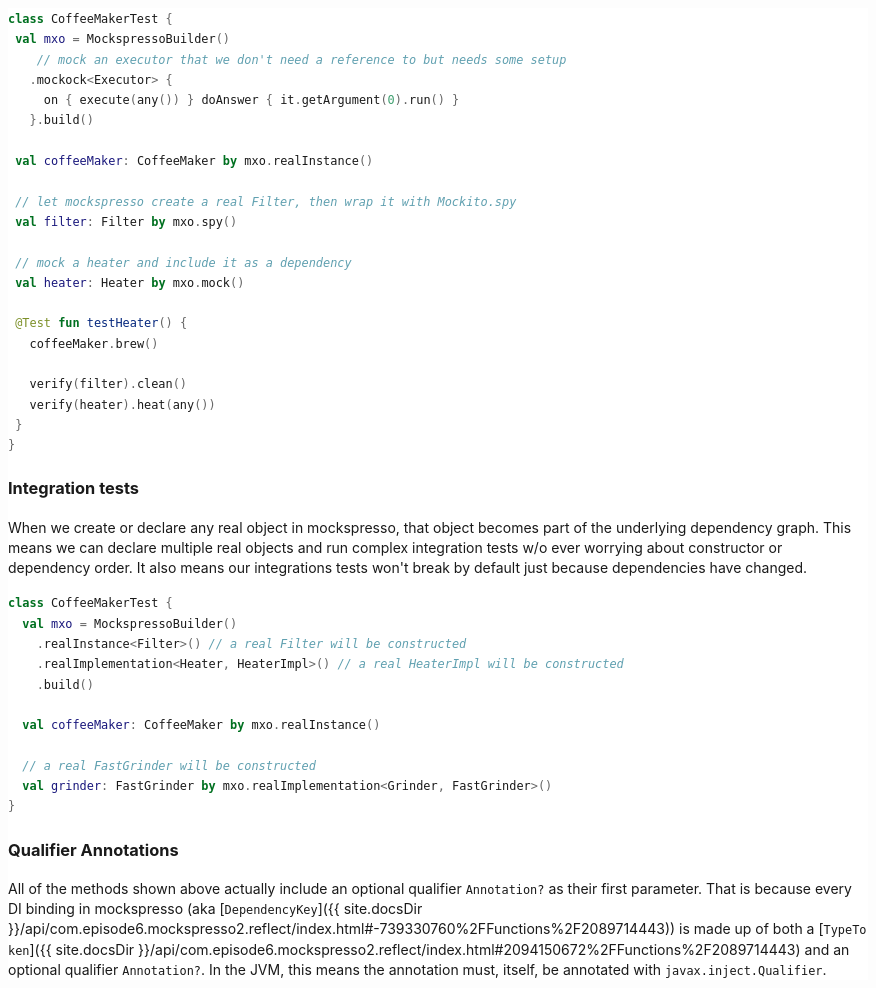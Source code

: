  ```kotlin
class CoffeeMakerTest {
  val mxo = MockspressoBuilder()
     // mock an executor that we don't need a reference to but needs some setup
    .mockock<Executor> {
      on { execute(any()) } doAnswer { it.getArgument(0).run() }
    }.build()

  val coffeeMaker: CoffeeMaker by mxo.realInstance()

  // let mockspresso create a real Filter, then wrap it with Mockito.spy
  val filter: Filter by mxo.spy()

  // mock a heater and include it as a dependency
  val heater: Heater by mxo.mock()

  @Test fun testHeater() {
    coffeeMaker.brew()

    verify(filter).clean()
    verify(heater).heat(any())
  }
}
```

### Integration tests

When we create or declare any real object in mockspresso, that object becomes part of the underlying dependency graph. This means we can declare multiple real objects and run complex integration tests w/o ever worrying about constructor or dependency order. It also means our integrations tests won't break by default just because dependencies have changed.

```kotlin
class CoffeeMakerTest {
  val mxo = MockspressoBuilder()
    .realInstance<Filter>() // a real Filter will be constructed
    .realImplementation<Heater, HeaterImpl>() // a real HeaterImpl will be constructed
    .build()

  val coffeeMaker: CoffeeMaker by mxo.realInstance()

  // a real FastGrinder will be constructed
  val grinder: FastGrinder by mxo.realImplementation<Grinder, FastGrinder>()
}
```

### Qualifier Annotations
All of the methods shown above actually include an optional qualifier `Annotation?` as their first parameter. That is because every DI binding in mockspresso (aka [`DependencyKey`]({{ site.docsDir }}/api/com.episode6.mockspresso2.reflect/index.html#-739330760%2FFunctions%2F2089714443)) is made up of both a [`TypeToken`]({{ site.docsDir }}/api/com.episode6.mockspresso2.reflect/index.html#2094150672%2FFunctions%2F2089714443) and an optional qualifier `Annotation?`. In the JVM, this means the annotation must, itself, be annotated with `javax.inject.Qualifier`.
